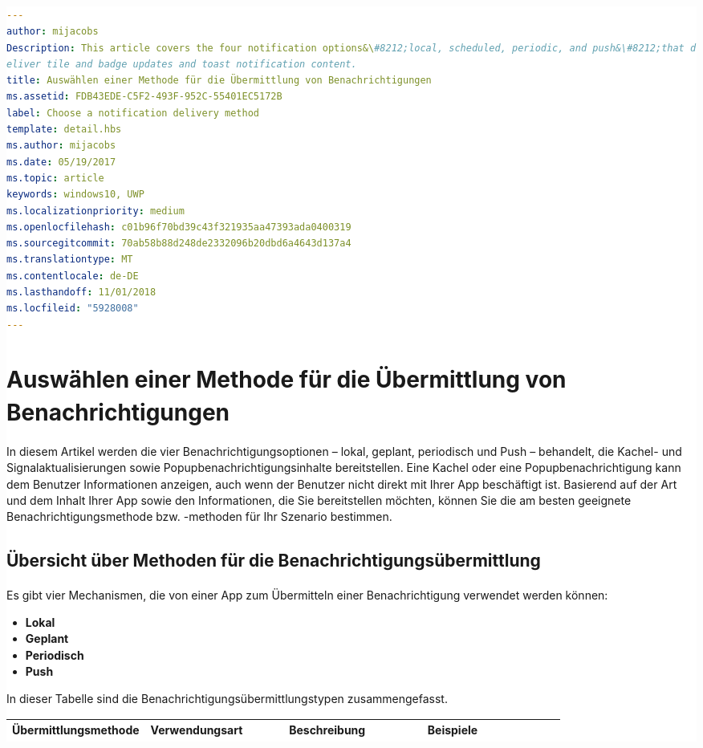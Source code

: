 ```yaml
---
author: mijacobs
Description: This article covers the four notification options&\#8212;local, scheduled, periodic, and push&\#8212;that deliver tile and badge updates and toast notification content.
title: Auswählen einer Methode für die Übermittlung von Benachrichtigungen
ms.assetid: FDB43EDE-C5F2-493F-952C-55401EC5172B
label: Choose a notification delivery method
template: detail.hbs
ms.author: mijacobs
ms.date: 05/19/2017
ms.topic: article
keywords: windows10, UWP
ms.localizationpriority: medium
ms.openlocfilehash: c01b96f70bd39c43f321935aa47393ada0400319
ms.sourcegitcommit: 70ab58b88d248de2332096b20dbd6a4643d137a4
ms.translationtype: MT
ms.contentlocale: de-DE
ms.lasthandoff: 11/01/2018
ms.locfileid: "5928008"
---
```

# <a name="choose-a-notification-delivery-method"></a>Auswählen einer Methode für die Übermittlung von Benachrichtigungen

 


In diesem Artikel werden die vier Benachrichtigungsoptionen – lokal, geplant, periodisch und Push – behandelt, die Kachel- und Signalaktualisierungen sowie Popupbenachrichtigungsinhalte bereitstellen. Eine Kachel oder eine Popupbenachrichtigung kann dem Benutzer Informationen anzeigen, auch wenn der Benutzer nicht direkt mit Ihrer App beschäftigt ist. Basierend auf der Art und dem Inhalt Ihrer App sowie den Informationen, die Sie bereitstellen möchten, können Sie die am besten geeignete Benachrichtigungsmethode bzw. -methoden für Ihr Szenario bestimmen.

## <a name="notification-delivery-methods-overview"></a>Übersicht über Methoden für die Benachrichtigungsübermittlung


Es gibt vier Mechanismen, die von einer App zum Übermitteln einer Benachrichtigung verwendet werden können:

-   **Lokal**
-   **Geplant**
-   **Periodisch**
-   **Push**

In dieser Tabelle sind die Benachrichtigungsübermittlungstypen zusammengefasst.

<table>
<colgroup>
<col width="25%" />
<col width="25%" />
<col width="25%" />
<col width="25%" />
</colgroup>
<thead>
<tr class="header">
<th align="left">Übermittlungsmethode</th>
<th align="left">Verwendungsart</th>
<th align="left">Beschreibung</th>
<th align="left">Beispiele</th>
</tr>
</thead>